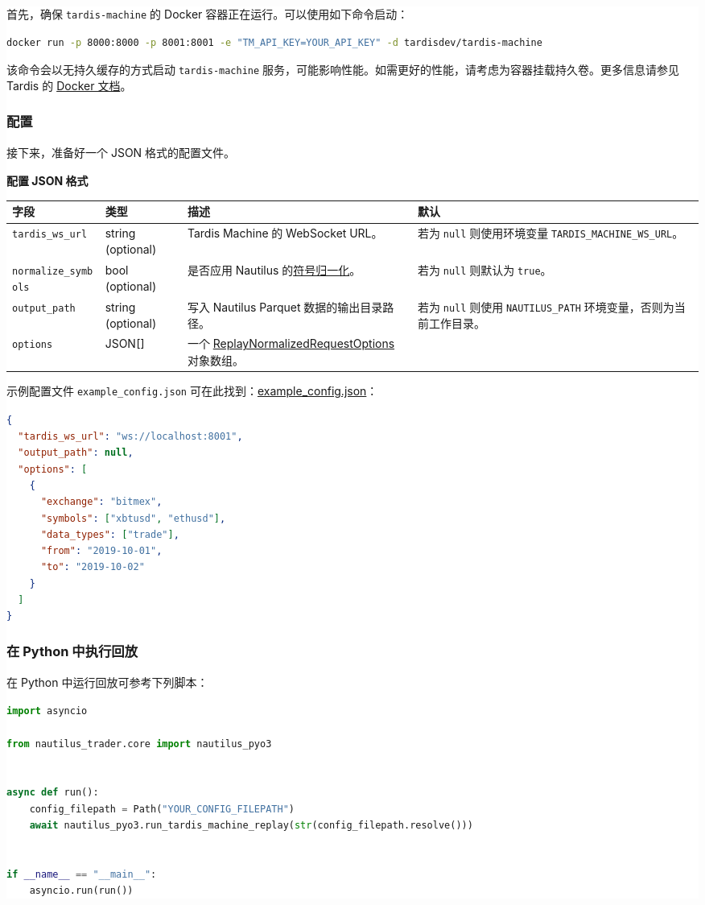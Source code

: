 首先，确保 `tardis-machine` 的 Docker 容器正在运行。可以使用如下命令启动：

```bash
docker run -p 8000:8000 -p 8001:8001 -e "TM_API_KEY=YOUR_API_KEY" -d tardisdev/tardis-machine
```

该命令会以无持久缓存的方式启动 `tardis-machine` 服务，可能影响性能。如需更好的性能，请考虑为容器挂载持久卷。更多信息请参见 Tardis 的 [Docker 文档](https://docs.tardis.dev/api/tardis-machine#docker)。

### 配置

接下来，准备好一个 JSON 格式的配置文件。

**配置 JSON 格式**

| 字段                | 类型              | 描述                                                                                                                   | 默认                                                              |
| :------------------ | :---------------- | :--------------------------------------------------------------------------------------------------------------------- | :---------------------------------------------------------------- |
| `tardis_ws_url`     | string (optional) | Tardis Machine 的 WebSocket URL。                                                                                      | 若为 `null` 则使用环境变量 `TARDIS_MACHINE_WS_URL`。              |
| `normalize_symbols` | bool (optional)   | 是否应用 Nautilus 的[符号归一化](#symbology-and-normalization)。                                                       | 若为 `null` 则默认为 `true`。                                     |
| `output_path`       | string (optional) | 写入 Nautilus Parquet 数据的输出目录路径。                                                                             | 若为 `null` 则使用 `NAUTILUS_PATH` 环境变量，否则为当前工作目录。 |
| `options`           | JSON[]            | 一个 [ReplayNormalizedRequestOptions](https://docs.tardis.dev/api/tardis-machine#replay-normalized-options) 对象数组。 |

示例配置文件 `example_config.json` 可在此找到：[example_config.json](https://github.com/nautechsystems/nautilus_trader/blob/develop/crates/adapters/tardis/bin/example_config.json)：

```json
{
  "tardis_ws_url": "ws://localhost:8001",
  "output_path": null,
  "options": [
    {
      "exchange": "bitmex",
      "symbols": ["xbtusd", "ethusd"],
      "data_types": ["trade"],
      "from": "2019-10-01",
      "to": "2019-10-02"
    }
  ]
}
```

### 在 Python 中执行回放

在 Python 中运行回放可参考下列脚本：

```python
import asyncio

from nautilus_trader.core import nautilus_pyo3


async def run():
    config_filepath = Path("YOUR_CONFIG_FILEPATH")
    await nautilus_pyo3.run_tardis_machine_replay(str(config_filepath.resolve()))


if __name__ == "__main__":
    asyncio.run(run())
```
